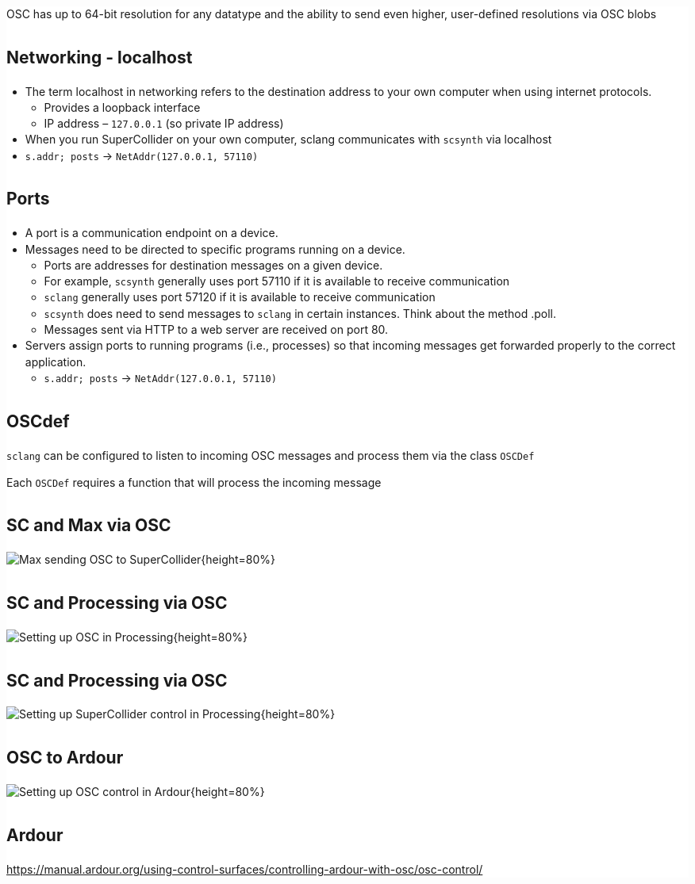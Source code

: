 OSC has up to 64-bit resolution for any datatype and the ability to send even higher, user-defined resolutions via OSC blobs

## Networking - localhost
* The term localhost in networking refers to the destination address to your own computer when using internet protocols.
	* Provides a loopback interface
	* IP address – `127.0.0.1` (so private IP address)
* When you run SuperCollider on your own computer, sclang communicates with `scsynth` via localhost
* `s.addr; posts` -> `NetAddr(127.0.0.1, 57110)`

## Ports
* A port is a communication endpoint on a device.
* Messages need to be directed to specific programs running on a device.
	* Ports are addresses for destination messages on a given device.
	* For example, `scsynth` generally uses port 57110 if it is available to receive communication
	* `sclang` generally uses port 57120 if it is available to receive communication
	* `scsynth` does need to send messages to `sclang` in certain instances. Think about the method .poll.
	* Messages sent via HTTP to a web server are received on port 80.
* Servers assign ports to running programs (i.e., processes) so that incoming messages get forwarded properly to the correct application.
	* `s.addr; posts` -> `NetAddr(127.0.0.1, 57110)`

## OSCdef
`sclang` can be configured to listen to incoming OSC messages and process them via the class `OSCDef`

Each `OSCDef` requires a function that will process the incoming message


## SC and Max via OSC
![Max sending OSC to SuperCollider](images/max.png){height=80%}

## SC and Processing via OSC
![Setting up OSC in Processing](images/oscP5.png){height=80%}

## SC and Processing via OSC
![Setting up SuperCollider control in Processing](images/SC_Processing.png){height=80%}

## OSC to Ardour
![Setting up OSC control in Ardour](images/ardour.png){height=80%}

## Ardour
<https://manual.ardour.org/using-control-surfaces/controlling-ardour-with-osc/osc-control/>
